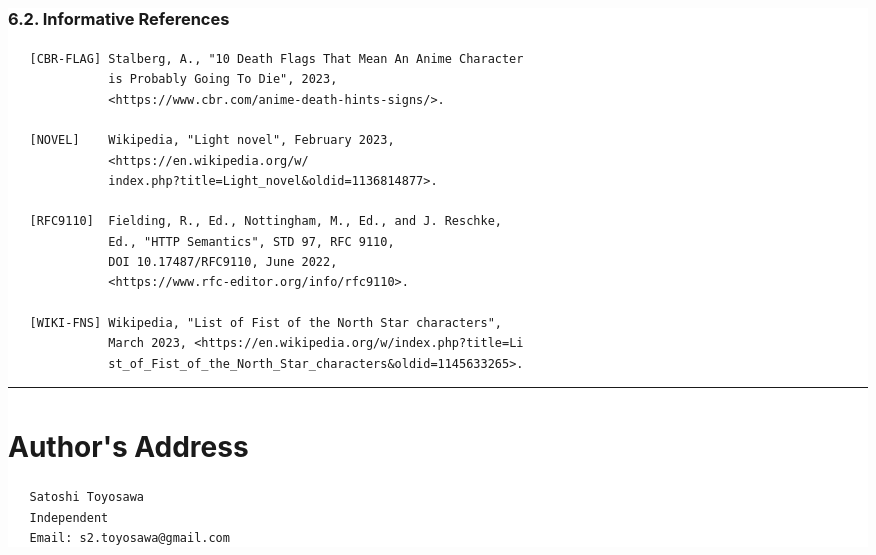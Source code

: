 ### **6.2.  Informative References**

```text
   [CBR-FLAG] Stalberg, A., "10 Death Flags That Mean An Anime Character
              is Probably Going To Die", 2023,
              <https://www.cbr.com/anime-death-hints-signs/>.

   [NOVEL]    Wikipedia, "Light novel", February 2023,
              <https://en.wikipedia.org/w/
              index.php?title=Light_novel&oldid=1136814877>.

   [RFC9110]  Fielding, R., Ed., Nottingham, M., Ed., and J. Reschke,
              Ed., "HTTP Semantics", STD 97, RFC 9110,
              DOI 10.17487/RFC9110, June 2022,
              <https://www.rfc-editor.org/info/rfc9110>.

   [WIKI-FNS] Wikipedia, "List of Fist of the North Star characters",
              March 2023, <https://en.wikipedia.org/w/index.php?title=Li
              st_of_Fist_of_the_North_Star_characters&oldid=1145633265>.
```

---
# **Author's Address**

```text
   Satoshi Toyosawa
   Independent
   Email: s2.toyosawa@gmail.com
```